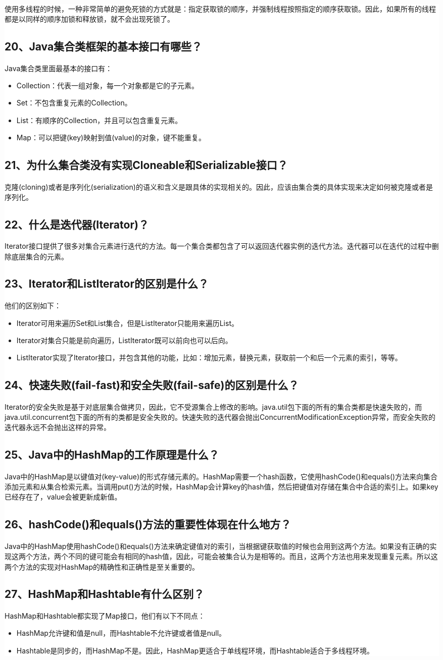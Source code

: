 使用多线程的时候，一种非常简单的避免死锁的方式就是：指定获取锁的顺序，并强制线程按照指定的顺序获取锁。因此，如果所有的线程都是以同样的顺序加锁和释放锁，就不会出现死锁了。

## 20、Java集合类框架的基本接口有哪些？

Java集合类里面最基本的接口有：

* Collection：代表一组对象，每一个对象都是它的子元素。

* Set：不包含重复元素的Collection。

* List：有顺序的Collection，并且可以包含重复元素。

* Map：可以把键(key)映射到值(value)的对象，键不能重复。

## 21、为什么集合类没有实现Cloneable和Serializable接口？

克隆(cloning)或者是序列化(serialization)的语义和含义是跟具体的实现相关的。因此，应该由集合类的具体实现来决定如何被克隆或者是序列化。

## 22、什么是迭代器(Iterator)？

Iterator接口提供了很多对集合元素进行迭代的方法。每一个集合类都包含了可以返回迭代器实例的迭代方法。迭代器可以在迭代的过程中删除底层集合的元素。

## 23、Iterator和ListIterator的区别是什么？

他们的区别如下：

* Iterator可用来遍历Set和List集合，但是ListIterator只能用来遍历List。

* Iterator对集合只能是前向遍历，ListIterator既可以前向也可以后向。

* ListIterator实现了Iterator接口，并包含其他的功能，比如：增加元素，替换元素，获取前一个和后一个元素的索引，等等。

## 24、快速失败(fail-fast)和安全失败(fail-safe)的区别是什么？

Iterator的安全失败是基于对底层集合做拷贝，因此，它不受源集合上修改的影响。java.util包下面的所有的集合类都是快速失败的，而java.util.concurrent包下面的所有的类都是安全失败的。快速失败的迭代器会抛出ConcurrentModificationException异常，而安全失败的迭代器永远不会抛出这样的异常。

## 25、Java中的HashMap的工作原理是什么？

Java中的HashMap是以键值对(key-value)的形式存储元素的。HashMap需要一个hash函数，它使用hashCode()和equals()方法来向集合添加元素和从集合检索元素。当调用put()方法的时候，HashMap会计算key的hash值，然后把键值对存储在集合中合适的索引上。如果key已经存在了，value会被更新成新值。

## 26、hashCode()和equals()方法的重要性体现在什么地方？

Java中的HashMap使用hashCode()和equals()方法来确定键值对的索引，当根据键获取值的时候也会用到这两个方法。如果没有正确的实现这两个方法，两个不同的键可能会有相同的hash值，因此，可能会被集合认为是相等的。而且，这两个方法也用来发现重复元素。所以这两个方法的实现对HashMap的精确性和正确性是至关重要的。

## 27、HashMap和Hashtable有什么区别？

HashMap和Hashtable都实现了Map接口，他们有以下不同点：

* HashMap允许键和值是null，而Hashtable不允许键或者值是null。

* Hashtable是同步的，而HashMap不是。因此，HashMap更适合于单线程环境，而Hashtable适合于多线程环境。
